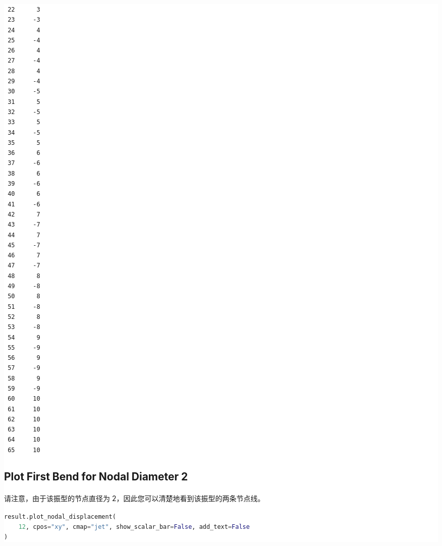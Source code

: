 ```{dropdown} Out:
 22      3
 23     -3
 24      4
 25     -4
 26      4
 27     -4
 28      4
 29     -4
 30     -5
 31      5
 32     -5
 33      5
 34     -5
 35      5
 36      6
 37     -6
 38      6
 39     -6
 40      6
 41     -6
 42      7
 43     -7
 44      7
 45     -7
 46      7
 47     -7
 48      8
 49     -8
 50      8
 51     -8
 52      8
 53     -8
 54      9
 55     -9
 56      9
 57     -9
 58      9
 59     -9
 60     10
 61     10
 62     10
 63     10
 64     10
 65     10
```

## Plot First Bend for Nodal Diameter 2

请注意，由于该振型的节点直径为 2，因此您可以清楚地看到该振型的两条节点线。

```python
result.plot_nodal_displacement(
    12, cpos="xy", cmap="jet", show_scalar_bar=False, add_text=False
)
```
